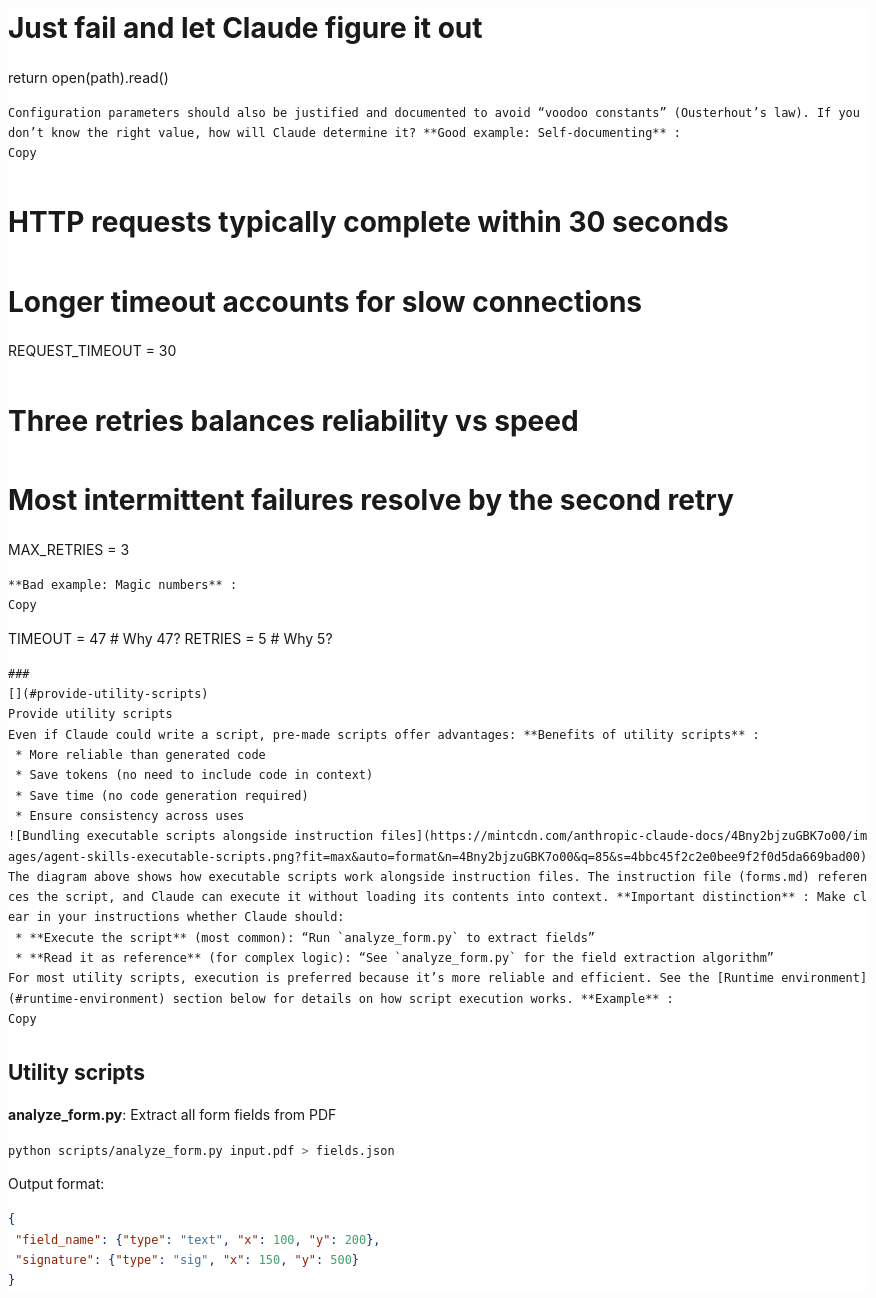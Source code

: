  # Just fail and let Claude figure it out
 return open(path).read()
```
Configuration parameters should also be justified and documented to avoid “voodoo constants” (Ousterhout’s law). If you don’t know the right value, how will Claude determine it? **Good example: Self-documenting** :
Copy
```
# HTTP requests typically complete within 30 seconds
# Longer timeout accounts for slow connections
REQUEST_TIMEOUT = 30
# Three retries balances reliability vs speed
# Most intermittent failures resolve by the second retry
MAX_RETRIES = 3
```
**Bad example: Magic numbers** :
Copy
```
TIMEOUT = 47 # Why 47?
RETRIES = 5 # Why 5?
```
### 
[​](#provide-utility-scripts)
Provide utility scripts
Even if Claude could write a script, pre-made scripts offer advantages: **Benefits of utility scripts** :
 * More reliable than generated code
 * Save tokens (no need to include code in context)
 * Save time (no code generation required)
 * Ensure consistency across uses
![Bundling executable scripts alongside instruction files](https://mintcdn.com/anthropic-claude-docs/4Bny2bjzuGBK7o00/images/agent-skills-executable-scripts.png?fit=max&auto=format&n=4Bny2bjzuGBK7o00&q=85&s=4bbc45f2c2e0bee9f2f0d5da669bad00) The diagram above shows how executable scripts work alongside instruction files. The instruction file (forms.md) references the script, and Claude can execute it without loading its contents into context. **Important distinction** : Make clear in your instructions whether Claude should:
 * **Execute the script** (most common): “Run `analyze_form.py` to extract fields”
 * **Read it as reference** (for complex logic): “See `analyze_form.py` for the field extraction algorithm”
For most utility scripts, execution is preferred because it’s more reliable and efficient. See the [Runtime environment](#runtime-environment) section below for details on how script execution works. **Example** :
Copy
```
## Utility scripts
**analyze_form.py**: Extract all form fields from PDF
```bash
python scripts/analyze_form.py input.pdf > fields.json
```
Output format:
```json
{
 "field_name": {"type": "text", "x": 100, "y": 200},
 "signature": {"type": "sig", "x": 150, "y": 500}
}
```